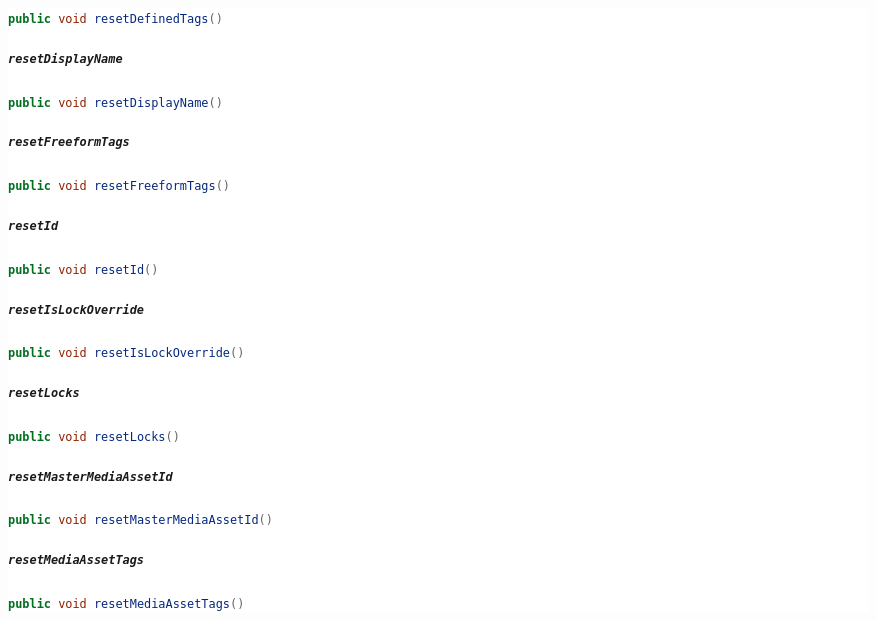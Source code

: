 ```java
public void resetDefinedTags()
```

##### `resetDisplayName` <a name="resetDisplayName" id="rhizo-co-terraform-provider-oci.mediaServicesMediaAsset.MediaServicesMediaAsset.resetDisplayName"></a>

```java
public void resetDisplayName()
```

##### `resetFreeformTags` <a name="resetFreeformTags" id="rhizo-co-terraform-provider-oci.mediaServicesMediaAsset.MediaServicesMediaAsset.resetFreeformTags"></a>

```java
public void resetFreeformTags()
```

##### `resetId` <a name="resetId" id="rhizo-co-terraform-provider-oci.mediaServicesMediaAsset.MediaServicesMediaAsset.resetId"></a>

```java
public void resetId()
```

##### `resetIsLockOverride` <a name="resetIsLockOverride" id="rhizo-co-terraform-provider-oci.mediaServicesMediaAsset.MediaServicesMediaAsset.resetIsLockOverride"></a>

```java
public void resetIsLockOverride()
```

##### `resetLocks` <a name="resetLocks" id="rhizo-co-terraform-provider-oci.mediaServicesMediaAsset.MediaServicesMediaAsset.resetLocks"></a>

```java
public void resetLocks()
```

##### `resetMasterMediaAssetId` <a name="resetMasterMediaAssetId" id="rhizo-co-terraform-provider-oci.mediaServicesMediaAsset.MediaServicesMediaAsset.resetMasterMediaAssetId"></a>

```java
public void resetMasterMediaAssetId()
```

##### `resetMediaAssetTags` <a name="resetMediaAssetTags" id="rhizo-co-terraform-provider-oci.mediaServicesMediaAsset.MediaServicesMediaAsset.resetMediaAssetTags"></a>

```java
public void resetMediaAssetTags()
```
